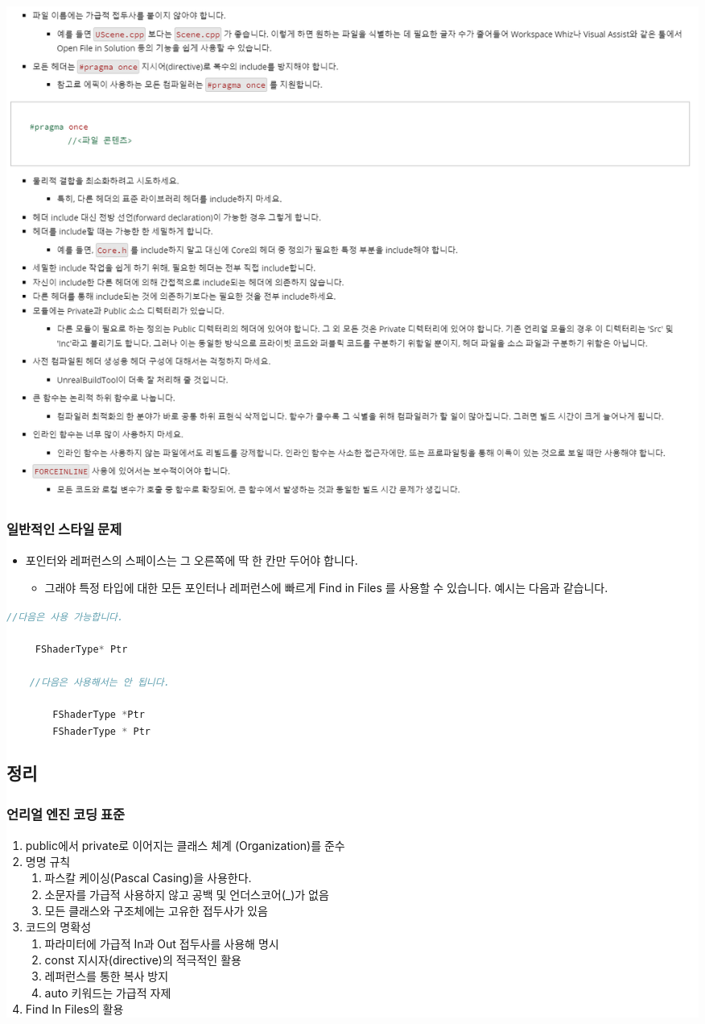 ![Alt text](<Images/물리적 종속성.PNG>)

### 일반적인 스타일 문제

- 포인터와 레퍼런스의 스페이스는 그 오른쪽에 딱 한 칸만 두어야 합니다.

    - 그래야 특정 타입에 대한 모든 포인터나 레퍼런스에 빠르게 Find in Files 를 사용할 수 있습니다. 예시는 다음과 같습니다.

```C++
//다음은 사용 가능합니다.

     FShaderType* Ptr

    //다음은 사용해서는 안 됩니다.

        FShaderType *Ptr
        FShaderType * Ptr
```

## 정리

### 언리얼 엔진 코딩 표준
1. public에서 private로 이어지는 클래스 체계 (Organization)를 준수
2. 명명 규칙
   1. 파스칼 케이싱(Pascal Casing)을 사용한다.
   2. 소문자를 가급적 사용하지 않고 공백 및 언더스코어(_)가 없음
   3. 모든 클래스와 구조체에는 고유한 접두사가 있음
3. 코드의 명확성
   1. 파라미터에 가급적 In과 Out 접두사를 사용해 명시
   2. const 지시자(directive)의 적극적인 활용
   3. 레퍼런스를 통한 복사 방지
   4. auto 키워드는 가급적 자제
4. Find In Files의 활용